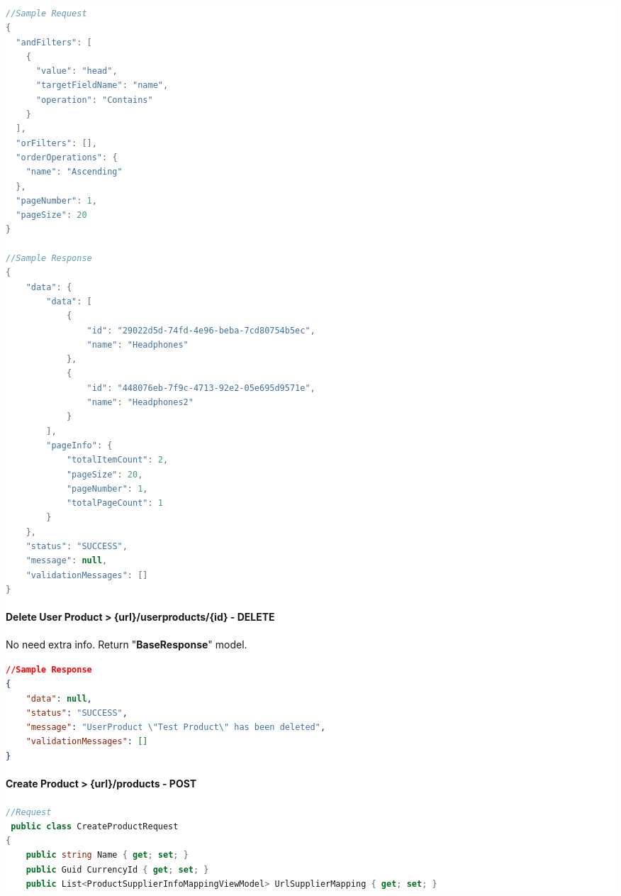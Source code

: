 ```cs
``` 
```cs
//Sample Request
{
  "andFilters": [
    {
      "value": "head",
      "targetFieldName": "name",
      "operation": "Contains"
    }
  ],
  "orFilters": [],
  "orderOperations": {
    "name": "Ascending"
  },
  "pageNumber": 1,
  "pageSize": 20
}

//Sample Response
{
    "data": {
        "data": [
            {
                "id": "29022d5d-74fd-4e96-beba-7cd80754b5ec",
                "name": "Headphones"
            },
            {
                "id": "448076eb-7f9c-4713-92e2-05e695d9571e",
                "name": "Headphones2"
            }
        ],
        "pageInfo": {
            "totalItemCount": 2,
            "pageSize": 20,
            "pageNumber": 1,
            "totalPageCount": 1
        }
    },
    "status": "SUCCESS",
    "message": null,
    "validationMessages": []
}
```
#### Delete User Product > {url}/userproducts/{id} - DELETE
No need extra info. Return "<b>BaseResponse</b>" model.
```json
//Sample Response
{
    "data": null,
    "status": "SUCCESS",
    "message": "UserProduct \"Test Product\" has been deleted",
    "validationMessages": []
}
``` 
#### Create Product > {url}/products - POST
```cs
//Request
 public class CreateProductRequest
{
    public string Name { get; set; }
    public Guid CurrencyId { get; set; }
    public List<ProductSupplierInfoMappingViewModel> UrlSupplierMapping { get; set; }
```